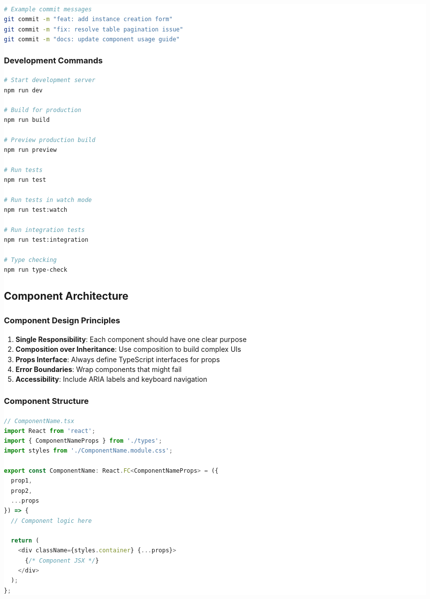 ```bash
# Example commit messages
git commit -m "feat: add instance creation form"
git commit -m "fix: resolve table pagination issue"
git commit -m "docs: update component usage guide"
```

### Development Commands

```bash
# Start development server
npm run dev

# Build for production
npm run build

# Preview production build
npm run preview

# Run tests
npm run test

# Run tests in watch mode
npm run test:watch

# Run integration tests
npm run test:integration

# Type checking
npm run type-check
```

## Component Architecture

### Component Design Principles

1. **Single Responsibility**: Each component should have one clear purpose
2. **Composition over Inheritance**: Use composition to build complex UIs
3. **Props Interface**: Always define TypeScript interfaces for props
4. **Error Boundaries**: Wrap components that might fail
5. **Accessibility**: Include ARIA labels and keyboard navigation

### Component Structure

```typescript
// ComponentName.tsx
import React from 'react';
import { ComponentNameProps } from './types';
import styles from './ComponentName.module.css';

export const ComponentName: React.FC<ComponentNameProps> = ({
  prop1,
  prop2,
  ...props
}) => {
  // Component logic here
  
  return (
    <div className={styles.container} {...props}>
      {/* Component JSX */}
    </div>
  );
};

```